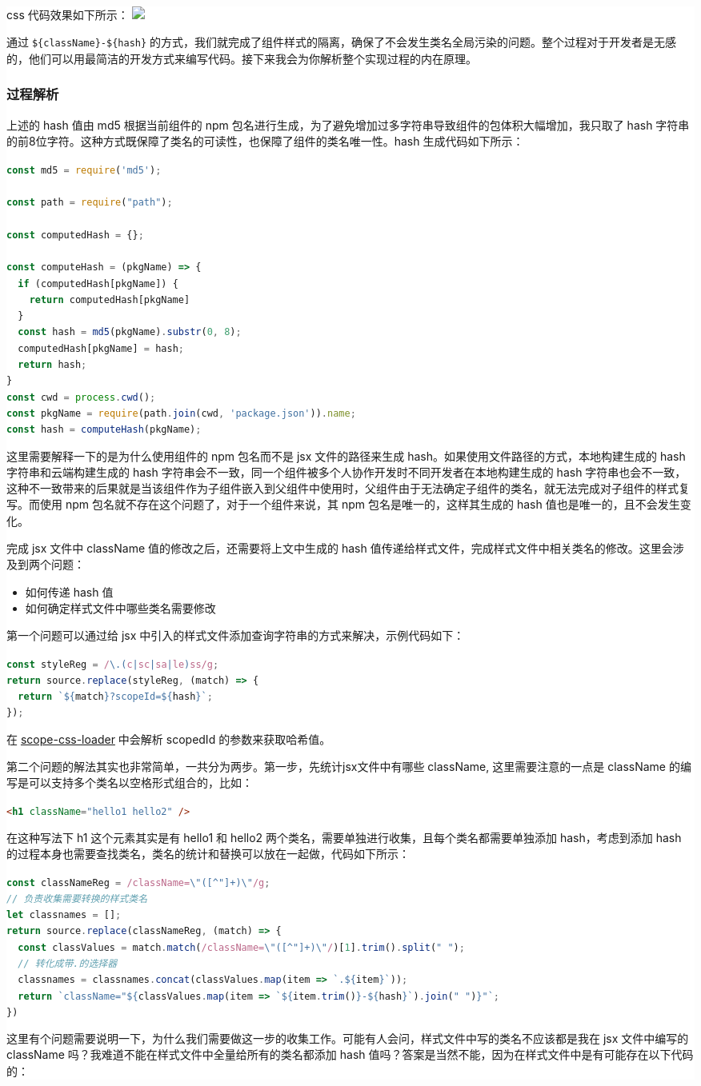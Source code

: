 css 代码效果如下所示：
![](https://img.alicdn.com/tfs/TB1VwF6d9R26e4jSZFEXXbwuXXa-812-556.png)

通过 `${className}-${hash}` 的方式，我们就完成了组件样式的隔离，确保了不会发生类名全局污染的问题。整个过程对于开发者是无感的，他们可以用最简洁的开发方式来编写代码。接下来我会为你解析整个实现过程的内在原理。

### 过程解析

上述的 hash 值由 md5 根据当前组件的 npm 包名进行生成，为了避免增加过多字符串导致组件的包体积大幅增加，我只取了 hash 字符串的前8位字符。这种方式既保障了类名的可读性，也保障了组件的类名唯一性。hash 生成代码如下所示：
```javascript
const md5 = require('md5');

const path = require("path");

const computedHash = {};

const computeHash = (pkgName) => {
  if (computedHash[pkgName]) {
    return computedHash[pkgName]
  }
  const hash = md5(pkgName).substr(0, 8);
  computedHash[pkgName] = hash;
  return hash;
}
const cwd = process.cwd();
const pkgName = require(path.join(cwd, 'package.json')).name;
const hash = computeHash(pkgName);
```

这里需要解释一下的是为什么使用组件的 npm 包名而不是 jsx 文件的路径来生成 hash。如果使用文件路径的方式，本地构建生成的 hash 字符串和云端构建生成的 hash 字符串会不一致，同一个组件被多个人协作开发时不同开发者在本地构建生成的 hash 字符串也会不一致，这种不一致带来的后果就是当该组件作为子组件嵌入到父组件中使用时，父组件由于无法确定子组件的类名，就无法完成对子组件的样式复写。而使用 npm 包名就不存在这个问题了，对于一个组件来说，其 npm 包名是唯一的，这样其生成的 hash 值也是唯一的，且不会发生变化。

完成 jsx 文件中 className 值的修改之后，还需要将上文中生成的 hash 值传递给样式文件，完成样式文件中相关类名的修改。这里会涉及到两个问题：
* 如何传递 hash 值
* 如何确定样式文件中哪些类名需要修改

第一个问题可以通过给 jsx 中引入的样式文件添加查询字符串的方式来解决，示例代码如下：

```javascript
const styleReg = /\.(c|sc|sa|le)ss/g;
return source.replace(styleReg, (match) => {
  return `${match}?scopeId=${hash}`;
});
```  
在 [scope-css-loader](https://github.com/NealST/jsx-style-scoped) 中会解析 scopedId 的参数来获取哈希值。  

第二个问题的解法其实也非常简单，一共分为两步。第一步，先统计jsx文件中有哪些 className, 这里需要注意的一点是 className 的编写是可以支持多个类名以空格形式组合的，比如：
```html
<h1 className="hello1 hello2" />
```
在这种写法下 h1 这个元素其实是有 hello1 和 hello2 两个类名，需要单独进行收集，且每个类名都需要单独添加 hash，考虑到添加 hash 的过程本身也需要查找类名，类名的统计和替换可以放在一起做，代码如下所示：  
```javascript
const classNameReg = /className=\"([^"]+)\"/g;
// 负责收集需要转换的样式类名
let classnames = [];
return source.replace(classNameReg, (match) => {
  const classValues = match.match(/className=\"([^"]+)\"/)[1].trim().split(" ");
  // 转化成带.的选择器
  classnames = classnames.concat(classValues.map(item => `.${item}`));
  return `className="${classValues.map(item => `${item.trim()}-${hash}`).join(" ")}"`;
})
```
这里有个问题需要说明一下，为什么我们需要做这一步的收集工作。可能有人会问，样式文件中写的类名不应该都是我在 jsx 文件中编写的 className 吗？我难道不能在样式文件中全量给所有的类名都添加 hash 值吗？答案是当然不能，因为在样式文件中是有可能存在以下代码的：
```css
```